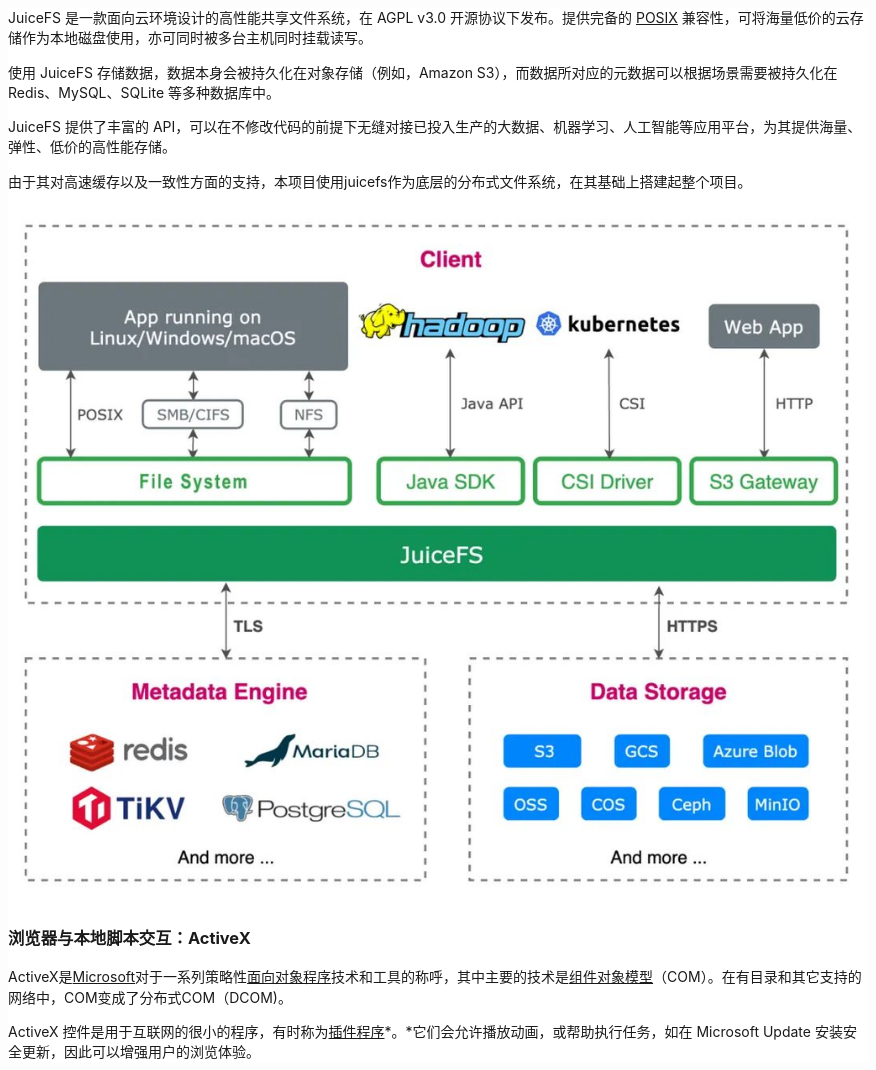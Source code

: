 JuiceFS 是一款面向云环境设计的高性能共享文件系统，在 AGPL v3.0 开源协议下发布。提供完备的 [POSIX](https://en.wikipedia.org/wiki/POSIX) 兼容性，可将海量低价的云存储作为本地磁盘使用，亦可同时被多台主机同时挂载读写。

使用 JuiceFS 存储数据，数据本身会被持久化在对象存储（例如，Amazon S3），而数据所对应的元数据可以根据场景需要被持久化在 Redis、MySQL、SQLite 等多种数据库中。

JuiceFS 提供了丰富的 API，可以在不修改代码的前提下无缝对接已投入生产的大数据、机器学习、人工智能等应用平台，为其提供海量、弹性、低价的高性能存储。

由于其对高速缓存以及一致性方面的支持，本项目使用juicefs作为底层的分布式文件系统，在其基础上搭建起整个项目。

![](../src/imgs/4.jpg)

### 浏览器与本地脚本交互：ActiveX

ActiveX是[Microsoft](https://baike.baidu.com/item/Microsoft/125917)对于一系列策略性[面向对象程序](https://baike.baidu.com/item/面向对象程序/8359543)技术和工具的称呼，其中主要的技术是[组件对象模型](https://baike.baidu.com/item/组件对象模型/3351546)（COM）。在有目录和其它支持的网络中，COM变成了分布式COM（DCOM)。

ActiveX 控件是用于互联网的很小的程序，有时称为[插件程序](https://baike.baidu.com/item/插件程序/5704926)*。*它们会允许播放动画，或帮助执行任务，如在 Microsoft Update 安装安全更新，因此可以增强用户的浏览体验。
